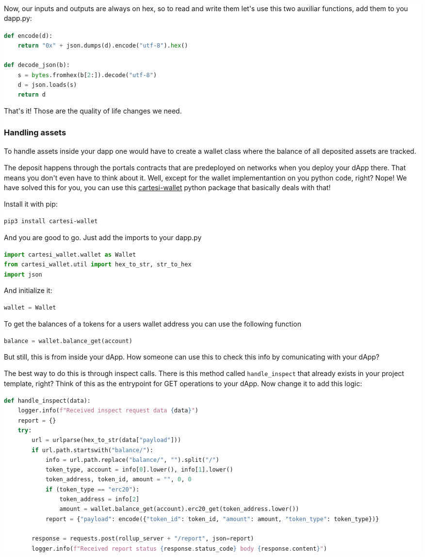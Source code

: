 Now, our inputs and outputs are always on hex, so to read and write them let's use this two auxiliar functions, add them to you dapp.py:

```python
def encode(d):
    return "0x" + json.dumps(d).encode("utf-8").hex()

def decode_json(b):
    s = bytes.fromhex(b[2:]).decode("utf-8")
    d = json.loads(s)
    return d
```

That's it! Those are the quality of life changes we need. 

### Handling assets
To handle assets inside your dapp one would have to create a wallet class where the balance of all deposited assets are tracked. 

The deposit happens through the portals contracts that are predeployed on networks when you deploy your dApp there. That means you don't even have to think about it. Well, except for the wallet implementantion on you python code, right? Nope! We have solved this for you, you can use this [cartesi-wallet](https://pypi.org/project/cartesi-wallet/) python package that basically deals with that!

Install it with pip:
```
pip3 install cartesi-wallet
```

And you are good to go. Just add the imports to your dapp.py
```python
import cartesi_wallet.wallet as Wallet
from cartesi_wallet.util import hex_to_str, str_to_hex
import json
``` 
And initialize it:
```python
wallet = Wallet
```

To get the balances of a tokens for a users wallet address you can use the following function
```python
balance = wallet.balance_get(account)
```

But still, this is from inside your dApp. How someone can use this to check this info by comunicating with your dApp?

The best way to do this is through inspect calls. There is this method called `handle_inspect` that already exists in your project template, right? Think of this as the entrypoint for GET operations to your dApp. Now change it to add this logic:

```python
def handle_inspect(data):
    logger.info(f"Received inspect request data {data}")
    report = {}
    try:
        url = urlparse(hex_to_str(data["payload"]))
        if url.path.startswith("balance/"):
            info = url.path.replace("balance/", "").split("/")
            token_type, account = info[0].lower(), info[1].lower()
            token_address, token_id, amount = "", 0, 0
            if (token_type == "erc20"):
                token_address = info[2]
                amount = wallet.balance_get(account).erc20_get(token_address.lower())
            report = {"payload": encode({"token_id": token_id, "amount": amount, "token_type": token_type})}
            
        response = requests.post(rollup_server + "/report", json=report)
        logger.info(f"Received report status {response.status_code} body {response.content}")
```